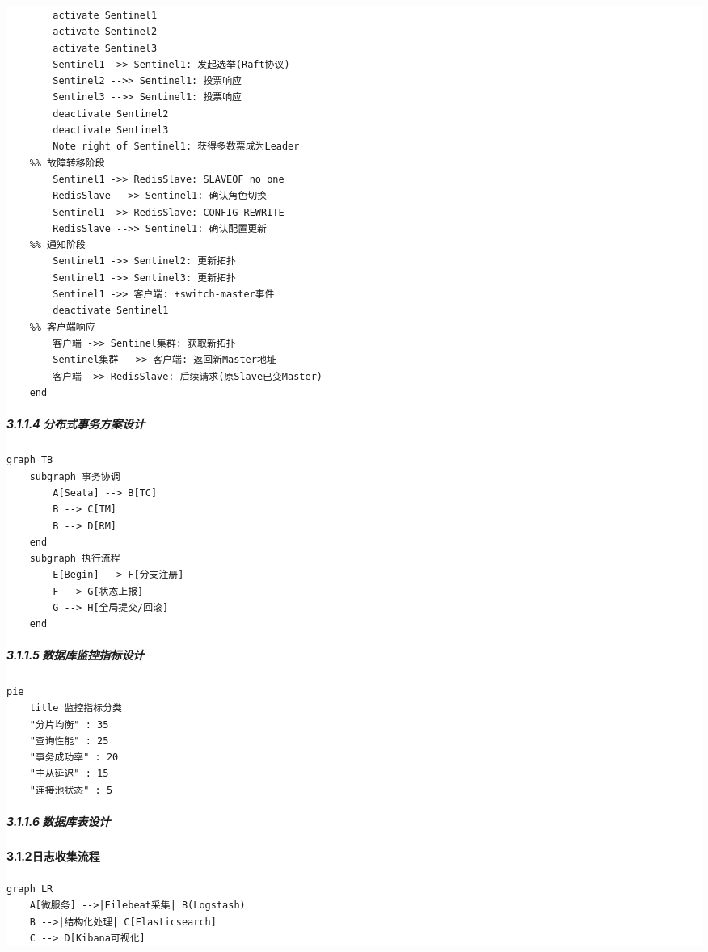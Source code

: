 ```mermaid
        activate Sentinel1
        activate Sentinel2
        activate Sentinel3
        Sentinel1 ->> Sentinel1: 发起选举(Raft协议)
        Sentinel2 -->> Sentinel1: 投票响应
        Sentinel3 -->> Sentinel1: 投票响应
        deactivate Sentinel2
        deactivate Sentinel3
        Note right of Sentinel1: 获得多数票成为Leader
    %% 故障转移阶段
        Sentinel1 ->> RedisSlave: SLAVEOF no one
        RedisSlave -->> Sentinel1: 确认角色切换
        Sentinel1 ->> RedisSlave: CONFIG REWRITE
        RedisSlave -->> Sentinel1: 确认配置更新
    %% 通知阶段
        Sentinel1 ->> Sentinel2: 更新拓扑
        Sentinel1 ->> Sentinel3: 更新拓扑
        Sentinel1 ->> 客户端: +switch-master事件
        deactivate Sentinel1
    %% 客户端响应
        客户端 ->> Sentinel集群: 获取新拓扑
        Sentinel集群 -->> 客户端: 返回新Master地址
        客户端 ->> RedisSlave: 后续请求(原Slave已变Master)
    end
```

##### 3.1.1.4 分布式事务方案设计
```mermaid
graph TB
    subgraph 事务协调
        A[Seata] --> B[TC]
        B --> C[TM]
        B --> D[RM]
    end
    subgraph 执行流程
        E[Begin] --> F[分支注册]
        F --> G[状态上报]
        G --> H[全局提交/回滚]
    end
```

##### 3.1.1.5 数据库监控指标设计
```mermaid
pie
    title 监控指标分类
    "分片均衡" : 35
    "查询性能" : 25
    "事务成功率" : 20
    "主从延迟" : 15
    "连接池状态" : 5
```

##### 3.1.1.6 数据库表设计


#### 3.1.2日志收集流程

```mermaid
graph LR
    A[微服务] -->|Filebeat采集| B(Logstash)
    B -->|结构化处理| C[Elasticsearch]
    C --> D[Kibana可视化]
```
